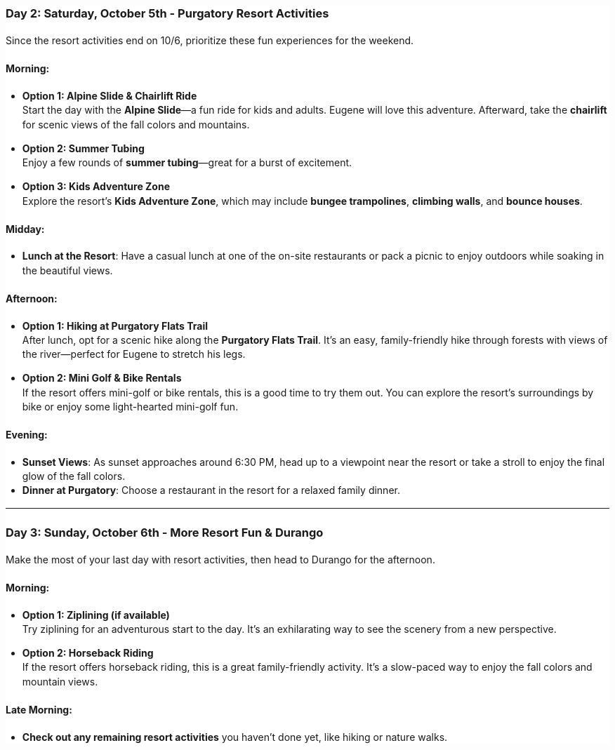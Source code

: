 
### **Day 2: Saturday, October 5th - Purgatory Resort Activities**
Since the resort activities end on 10/6, prioritize these fun experiences for the weekend.

#### **Morning:**
- **Option 1: Alpine Slide & Chairlift Ride**  
  Start the day with the **Alpine Slide**—a fun ride for kids and adults. Eugene will love this adventure. Afterward, take the **chairlift** for scenic views of the fall colors and mountains.
  
- **Option 2: Summer Tubing**  
  Enjoy a few rounds of **summer tubing**—great for a burst of excitement.

- **Option 3: Kids Adventure Zone**  
  Explore the resort’s **Kids Adventure Zone**, which may include **bungee trampolines**, **climbing walls**, and **bounce houses**.

#### **Midday:**
- **Lunch at the Resort**: Have a casual lunch at one of the on-site restaurants or pack a picnic to enjoy outdoors while soaking in the beautiful views.

#### **Afternoon:**
- **Option 1: Hiking at Purgatory Flats Trail**  
  After lunch, opt for a scenic hike along the **Purgatory Flats Trail**. It’s an easy, family-friendly hike through forests with views of the river—perfect for Eugene to stretch his legs.

- **Option 2: Mini Golf & Bike Rentals**  
  If the resort offers mini-golf or bike rentals, this is a good time to try them out. You can explore the resort’s surroundings by bike or enjoy some light-hearted mini-golf fun.

#### **Evening:**
- **Sunset Views**: As sunset approaches around 6:30 PM, head up to a viewpoint near the resort or take a stroll to enjoy the final glow of the fall colors.
- **Dinner at Purgatory**: Choose a restaurant in the resort for a relaxed family dinner.

---

### **Day 3: Sunday, October 6th - More Resort Fun & Durango**
Make the most of your last day with resort activities, then head to Durango for the afternoon.

#### **Morning:**
- **Option 1: Ziplining (if available)**  
  Try ziplining for an adventurous start to the day. It’s an exhilarating way to see the scenery from a new perspective.
  
- **Option 2: Horseback Riding**  
  If the resort offers horseback riding, this is a great family-friendly activity. It’s a slow-paced way to enjoy the fall colors and mountain views.

#### **Late Morning:**
- **Check out any remaining resort activities** you haven’t done yet, like hiking or nature walks.

